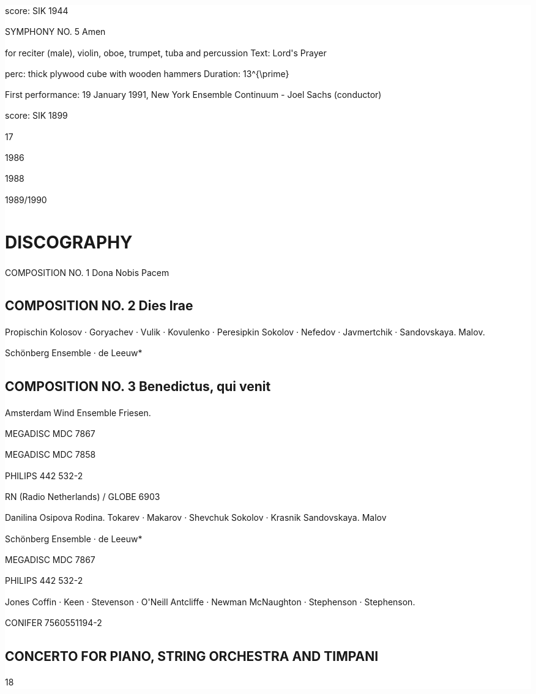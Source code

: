 score: SIK 1944

SYMPHONY NO. 5 Amen

for reciter (male), violin, oboe, trumpet, tuba and percussion Text: Lord's Prayer

perc: thick plywood cube with wooden hammers Duration: 13^{\prime}

First performance: 19 January 1991, New York Ensemble Continuum - Joel Sachs (conductor)

score: SIK 1899

17

1986

1988

1989/1990

# DISCOGRAPHY

COMPOSITION NO. 1 Dona Nobis Pacem

## COMPOSITION NO. 2 Dies Irae

Propischin Kolosov · Goryachev · Vulik · Kovulenko · Peresipkin Sokolov · Nefedov · Javmertchik · Sandovskaya. Malov.

Schönberg Ensemble · de Leeuw*

## COMPOSITION NO. 3 Benedictus, qui venit

Amsterdam Wind Ensemble Friesen.

MEGADISC MDC 7867

MEGADISC MDC 7858

PHILIPS 442 532-2

RN (Radio Netherlands) / GLOBE 6903

Danilina Osipova Rodina. Tokarev · Makarov · Shevchuk Sokolov · Krasnik Sandovskaya. Malov

Schönberg Ensemble · de Leeuw*

MEGADISC MDC 7867

PHILIPS 442 532-2

Jones Coffin · Keen · Stevenson · O'Neill Antcliffe · Newman McNaughton · Stephenson · Stephenson.

CONIFER 7560551194-2

## CONCERTO FOR PIANO, STRING ORCHESTRA AND TIMPANI

18
